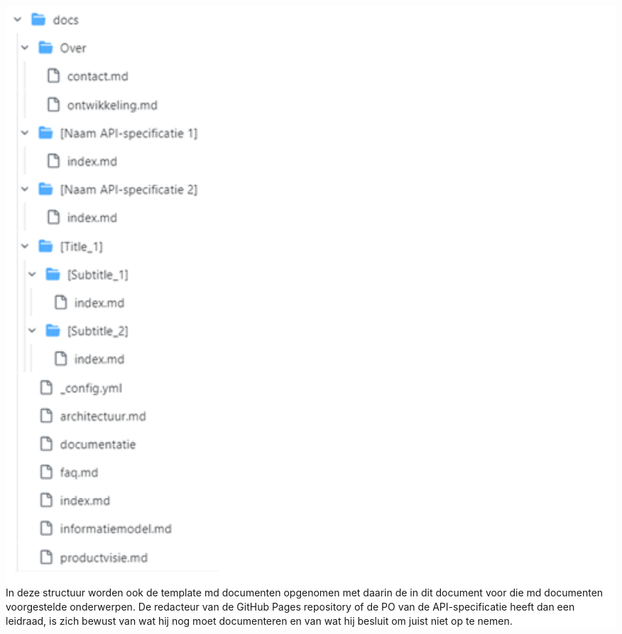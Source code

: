 <img src="./Repository%20structuur.png" alt="Repository structuur" width="300"/>

In deze structuur worden ook de template md documenten opgenomen met daarin de in dit document voor die md documenten voorgestelde onderwerpen.
De redacteur van de GitHub Pages repository of de PO van de API-specificatie heeft dan een leidraad, is zich bewust van wat hij nog moet 
documenteren en van wat hij besluit om juist niet op te nemen.
